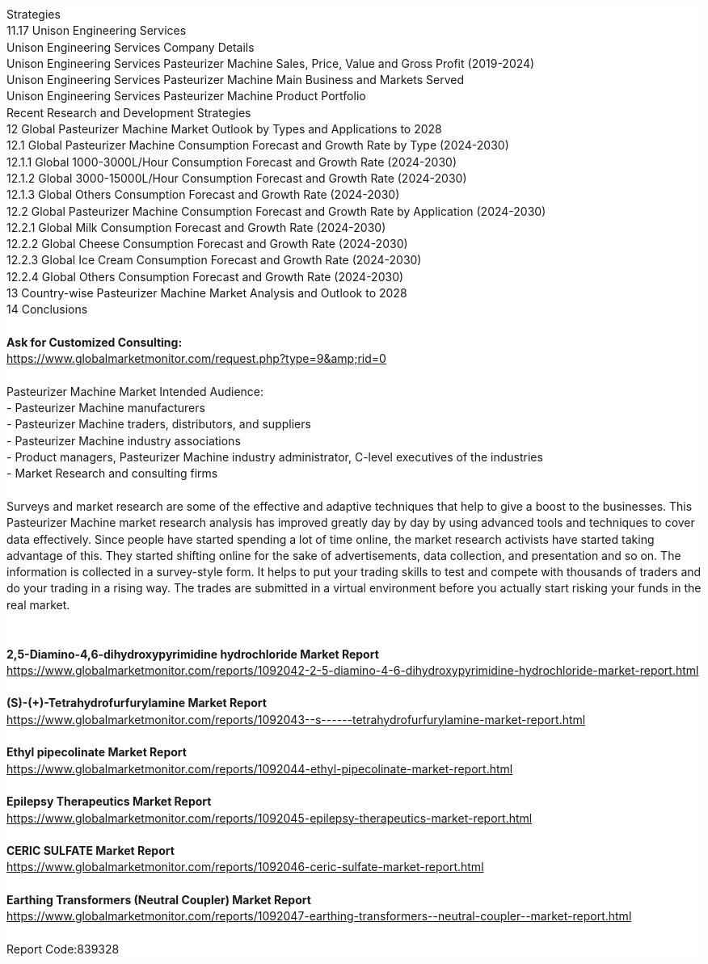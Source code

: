 Strategies<br />11.17 Unison Engineering Services<br />Unison Engineering Services Company Details<br />Unison Engineering Services Pasteurizer Machine Sales, Price, Value and Gross Profit (2019-2024)<br />Unison Engineering Services Pasteurizer Machine Main Business and Markets Served<br />Unison Engineering Services Pasteurizer Machine Product Portfolio<br />Recent Research and Development Strategies<br />12 Global Pasteurizer Machine Market Outlook by Types and Applications to 2028<br />12.1 Global Pasteurizer Machine Consumption Forecast and Growth Rate by Type (2024-2030)<br />12.1.1 Global 1000-3000L/Hour Consumption Forecast and Growth Rate (2024-2030)<br />12.1.2 Global 3000-15000L/Hour Consumption Forecast and Growth Rate (2024-2030)<br />12.1.3 Global Others Consumption Forecast and Growth Rate (2024-2030)<br />12.2 Global Pasteurizer Machine Consumption Forecast and Growth Rate by Application (2024-2030)<br />12.2.1 Global Milk Consumption Forecast and Growth Rate (2024-2030)<br />12.2.2 Global Cheese Consumption Forecast and Growth Rate (2024-2030)<br />12.2.3 Global Ice Cream Consumption Forecast and Growth Rate (2024-2030)<br />12.2.4 Global Others Consumption Forecast and Growth Rate (2024-2030)<br />13 Country-wise Pasteurizer Machine Market Analysis and Outlook to 2028<br />14 Conclusions<br /><br /><strong>Ask for Customized Consulting:</strong><br /><a href="https://www.globalmarketmonitor.com/request.php?type=9&amp;rid=0">https://www.globalmarketmonitor.com/request.php?type=9&amp;rid=0</a><br /><br />Pasteurizer Machine Market Intended Audience:<br />- Pasteurizer Machine manufacturers<br />- Pasteurizer Machine traders, distributors, and suppliers<br />- Pasteurizer Machine industry associations<br />- Product managers, Pasteurizer Machine industry administrator, C-level executives of the industries<br />- Market Research and consulting firms<br /><br />Surveys and market research are some of the effective and adaptive techniques that help to give a boost to the businesses. This Pasteurizer Machine market research analysis has improved greatly day by day by using advanced tools and techniques to cover data effectively. Since people have started spending a lot of time online, the market research activists have started taking advantage of this. They started shifting online for the sake of advertisements, data collection, and presentation and so on. The information is collected in a survey-style form. It helps to put your trading skills to test and compete with thousands of traders and do your trading in a rising way. The trades are submitted in a virtual environment before you actually start risking your funds in the real market.<br /><br /><strong><br /></strong><strong>2,5-Diamino-4,6-dihydroxypyrimidine hydrochloride Market Report</strong><br /><a href="https://www.globalmarketmonitor.com/reports/1092042-2-5-diamino-4-6-dihydroxypyrimidine-hydrochloride-market-report.html">https://www.globalmarketmonitor.com/reports/1092042-2-5-diamino-4-6-dihydroxypyrimidine-hydrochloride-market-report.html</a><br /><br /><strong>(S)-(+)-Tetrahydrofurfurylamine Market Report</strong><br /><a href="https://www.globalmarketmonitor.com/reports/1092043--s------tetrahydrofurfurylamine-market-report.html">https://www.globalmarketmonitor.com/reports/1092043--s------tetrahydrofurfurylamine-market-report.html</a><br /><br /><strong>Ethyl pipecolinate Market Report</strong><br /><a href="https://www.globalmarketmonitor.com/reports/1092044-ethyl-pipecolinate-market-report.html">https://www.globalmarketmonitor.com/reports/1092044-ethyl-pipecolinate-market-report.html</a><br /><br /><strong>Epilepsy Therapeutics Market Report</strong><br /><a href="https://www.globalmarketmonitor.com/reports/1092045-epilepsy-therapeutics-market-report.html">https://www.globalmarketmonitor.com/reports/1092045-epilepsy-therapeutics-market-report.html</a><br /><br /><strong>CERIC SULFATE Market Report</strong><br /><a href="https://www.globalmarketmonitor.com/reports/1092046-ceric-sulfate-market-report.html">https://www.globalmarketmonitor.com/reports/1092046-ceric-sulfate-market-report.html</a><br /><br /><strong>Earthing Transformers (Neutral Coupler) Market Report</strong><br /><a href="https://www.globalmarketmonitor.com/reports/1092047-earthing-transformers--neutral-coupler--market-report.html">https://www.globalmarketmonitor.com/reports/1092047-earthing-transformers--neutral-coupler--market-report.html</a><br /><br />Report Code:839328</p>
